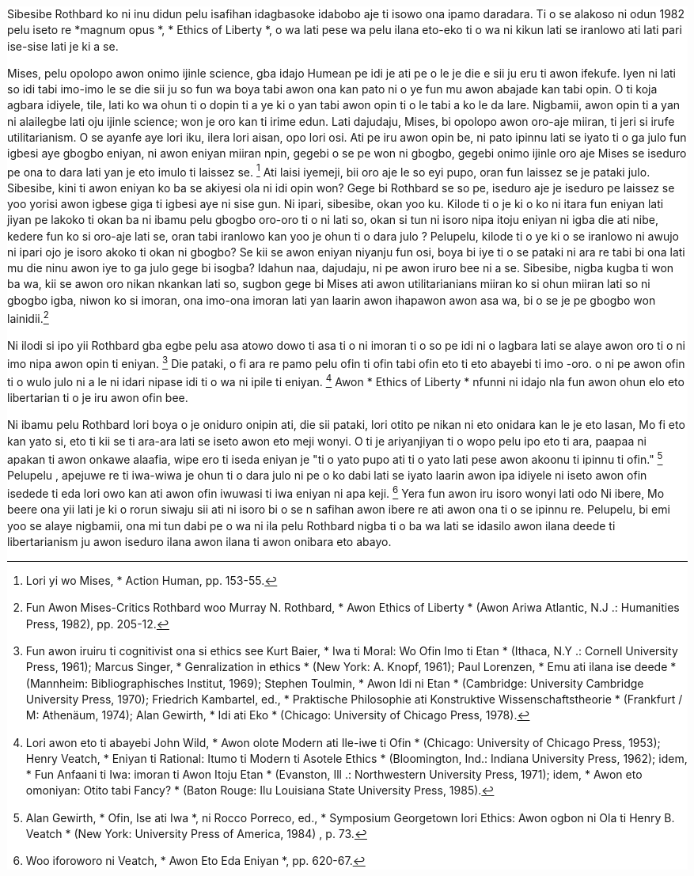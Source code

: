 ###

Sibesibe Rothbard ko ni inu didun pelu isafihan idagbasoke idabobo aje ti isowo ona ipamo daradara. Ti o se alakoso ni odun 1982 pelu iseto re *magnum opus *, * Ethics of Liberty *, o wa lati pese wa pelu ilana eto-eko ti o wa ni kikun lati se iranlowo ati lati pari ise-sise lati je ki a se.

Mises, pelu opolopo awon onimo ijinle science, gba idajo Humean pe idi je ati pe o le je die e sii ju eru ti awon ifekufe. Iyen ni lati so idi tabi imo-imo le se die sii ju so fun wa boya tabi awon ona kan pato ni o ye fun mu awon abajade kan tabi opin. O ti koja agbara idiyele, tile, lati ko wa ohun ti o dopin ti a ye ki o yan tabi awon opin ti o le tabi a ko le da lare. Nigbamii, awon opin ti a yan ni alailegbe lati oju ijinle science; won je oro kan ti irime edun. Lati dajudaju, Mises, bi opolopo awon oro-aje miiran, ti jeri si irufe utilitarianism. O se ayanfe aye lori iku, ilera lori aisan, opo lori osi. Ati pe iru awon opin be, ni pato ipinnu lati se iyato ti o ga julo fun igbesi aye gbogbo eniyan, ni awon eniyan miiran npin, gegebi o se pe won ni gbogbo, gegebi onimo ijinle oro aje Mises se iseduro pe ona to dara lati yan je eto imulo ti laissez se. [^ 9] Ati laisi iyemeji, bii oro aje le so eyi pupo, oran fun laissez se je pataki julo. Sibesibe, kini ti awon eniyan ko ba se akiyesi ola ni idi opin won? Gege bi Rothbard se so pe, iseduro aje je iseduro pe laissez se yoo yorisi awon igbese giga ti igbesi aye ni sise gun. Ni ipari, sibesibe, okan yoo ku. Kilode ti o je ki o ko ni itara fun eniyan lati jiyan pe lakoko ti okan ba ni ibamu pelu gbogbo oro-oro ti o ni lati so, okan si tun ni isoro nipa itoju eniyan ni igba die ati nibe, kedere fun ko si oro-aje lati se, oran tabi iranlowo kan yoo je ohun ti o dara julo ? Pelupelu, kilode ti o ye ki o se iranlowo ni awujo ni ipari ojo je isoro akoko ti okan ni gbogbo? Se kii se awon eniyan niyanju fun osi, boya bi iye ti o se pataki ni ara re tabi bi ona lati mu die ninu awon iye to ga julo gege bi isogba? Idahun naa, dajudaju, ni pe awon iruro bee ni a se. Sibesibe, nigba kugba ti won ba wa, kii se awon oro nikan nkankan lati so, sugbon gege bi Mises ati awon utilitarianians miiran ko si ohun miiran lati so ni gbogbo igba, niwon ko si imoran, ona imo-ona imoran lati yan laarin awon ihapawon awon asa wa, bi o se je pe gbogbo won lainidii.[^10]

[^9]: Lori yi wo Mises, * Action Human, pp. 153-55.

[^10]: Fun Awon Mises-Critics Rothbard woo Murray N. Rothbard, * Awon Ethics of Liberty * (Awon Ariwa Atlantic, N.J .: Humanities Press, 1982), pp. 205-12.

Ni ilodi si ipo yii Rothbard gba egbe pelu asa atowo dowo ti asa ti o ni imoran ti o so pe idi ni o lagbara lati se alaye awon oro ti o ni imo nipa awon opin ti eniyan. [^11] Die pataki, o fi ara re pamo pelu ofin ti ofin tabi ofin eto ti eto abayebi ti imo -oro. o ni pe awon ofin ti o wulo julo ni a le ni idari nipase idi ti o wa ni ipile ti eniyan. [^12] Awon * Ethics of Liberty * nfunni ni idajo nla fun awon ohun elo eto libertarian ti o je iru awon ofin bee.

[^11]: Fun awon iruiru ti cognitivist ona  si ethics see Kurt Baier, * Iwa ti Moral: Wo Ofin Imo ti Etan * (Ithaca, N.Y .: Cornell University Press, 1961); Marcus Singer, * Genralization in ethics * (New York: A. Knopf, 1961); Paul Lorenzen, * Emu ati ilana ise deede * (Mannheim: Bibliographisches Institut, 1969); Stephen Toulmin, * Awon Idi ni Etan * (Cambridge: University Cambridge University Press, 1970); Friedrich Kambartel, ed., * Praktische Philosophie ati Konstruktive Wissenschaftstheorie * (Frankfurt / M: Athenäum, 1974); Alan Gewirth, * Idi ati Eko * (Chicago: University of Chicago Press, 1978).

[^12]: Lori awon eto ti abayebi John Wild, * Awon olote Modern ati Ile-iwe ti Ofin * (Chicago: University of Chicago Press, 1953); Henry Veatch, * Eniyan ti Rational: Itumo ti Modern ti Asotele Ethics * (Bloomington, Ind.: Indiana University Press, 1962); idem, * Fun Anfaani ti Iwa:  imoran ti Awon Itoju Etan * (Evanston, Ill .: Northwestern University Press, 1971); idem, * Awon eto omoniyan: Otito tabi Fancy? * (Baton Rouge: Ilu Louisiana State University Press, 1985).

Ni ibamu pelu Rothbard lori boya o je oniduro onipin ati, die sii pataki, lori otito pe nikan ni eto onidara kan le je eto lasan, Mo fi eto kan yato si, eto ti kii se  ti ara-ara lati se iseto awon eto meji wonyi. O ti je ariyanjiyan ti o wopo pelu ipo eto ti ara, paapaa ni apakan ti awon onkawe alaafia, wipe ero ti iseda eniyan je "ti o yato pupo ati ti o yato lati pese awon akoonu ti ipinnu ti ofin." [^13] Pelupelu , apejuwe re ti iwa-wiwa je ohun ti o dara julo ni pe o ko dabi lati se iyato laarin awon ipa idiyele ni iseto awon ofin isedede ti eda lori owo kan ati awon ofin iwuwasi ti iwa eniyan ni apa keji. [^14] Yera fun awon iru isoro wonyi lati odo Ni ibere, Mo beere ona yii lati je ki o rorun siwaju sii ati ni isoro bi o se n safihan awon ibere re ati awon ona ti o se ipinnu re. Pelupelu, bi emi yoo se alaye nigbamii, ona mi tun dabi pe o wa ni ila pelu Rothbard nigba ti o ba wa lati se idasilo awon ilana deede ti libertarianism ju awon iseduro ilana awon ilana ti awon onibara eto abayo.

[^13]: Alan Gewirth, * Ofin, Ise ati Iwa *, ni Rocco Porreco, ed., * Symposium Georgetown lori Ethics: Awon ogbon ni Ola ti Henry B. Veatch * (New York: University Press of America, 1984) , p. 73.

[^14]: Woo iforoworo ni Veatch, * Awon Eto Eda Eniyan *, pp. 620-67.

[^15]: Lati ya ara mi kuro ninu awon eto ti ni ko ni lati so pe emi ko le gbagbo pelu imoran pataki ti julo ti imoran ti isagbepo loni –nitooto Mo gba pelu atunse ti o ni ibamu pelu gbogbo ife – (teleological, utilitarian) ethics bi daradara bi gbogbo awon ojuse (ti o ni imoran) ethics (ibid., chap 1). Tabi ni mo so pe ko se itumo lati se itumo ona mi bi isubu ni "eto ti o to" awon eto abayeba lehin gbogbo (wo akosile 17 ni isale). Ohun ti o so, pe, pe ona ti o tele yii je kedere ninu ila pelu ohun ti  eto ti gidi ti wa, ati pe ko wulo si asa yii bi o ti wa.


[^16]: See K.O. Apel, “Das Apriori der Kommunikationsgemeinschaft und die Grundlagen der Ethik”, in idem, *Transformation der Philosophie* (Frankfurt/M.: Suhrkamp, 1973), vol. 2; also Jürgen Habermas, “Wahrheitstheorien”, in Helmut Fahrenbach, ed., *Wirklichkeit und Reflexion* (Pfullingen: Neske, 1974); idem, *Theorie des kommunikativen Handelns* (Frankfurt/M.: Suhrkamp, 1981), vol. 1, pp. 44ff.; idem, *Moralbewusstsein und kommunikatives Handeln* (Frankfurt/M.: Suhrkamp, 1983).
[^17]: Of course, since the capability of argumentation is an essential feature of human nature—one could not even say anything about the latter without the former—it could also be argued that norms which cannot be defended effectively in the course of argumentation are also incompatible with human nature.
[^18]: Methodologically this approach exhibits a close resemblance to what Gewirth has described as the “dialectically necessary method” (*Reason and Morality*, pp. 42–47)—a method of a priori reasoning modelled after the Kantian idea of transcendental deductions. Unfortunately though, in his important study Gewirth chooses the wrong starting point for his analyses. He attempts to derive an ethical system not from the concept of argumentation but from that of action. However, surely this cannot work, because from the correctly stated fact that in action an agent must, by necessity, presuppose the existence of certain values or goods, it does not follow that such goods are universalizable and hence should be respected by others as the agent’s goods by right. Gewirth might have noticed the ethical “neutrality” of action had he not been painfully unaware of the existence of the well-established “pure science of action” or “praxeology” as espoused by Mises. Incidentally, an awareness of praxeology might also have spared him from many mistakes that derive from his faulty distinction between “basic”, “additive” and “non-subtractive” goods (ibid., pp. 53–58). Rather, the idea of truth or of universalizable rights or goods only emerges with argumentation as a special subclass of actions, but not with action as such, as is clearly revealed by the fact that Gewirth, too, is not engaged simply in action but more specifically in argumentation when he wants to convince us of the necessary truth of his ethical system. However, with argumentation being recognized as the one and only appropriate starting point for the dialectically necessary method, a libertarian (i.e., non-Gewirthian) ethic follows, as will be seen.
[^19]: See the works cited in footnotes 11 and 12 above.
[^20]: See the works cited in footnote 16 above.
[^21]: It might be noted here that only because scarcity exists is there even a problem of formulating moral laws; insofar as goods are superabundant (free goods), no conflict over the use of goods is possible and no action-coordination is needed. Hence, it follows that any ethic, correctly conceived, must be formulated as a theory of property, i.e., a theory of the assignment of rights of exclusive control over scarce means, for only then does it become possible to avoid otherwise inescapable and unresolvable conflicts. Unfortunately, moral philosophers in their widespread ignorance of economics have hardly ever seen this clearly enough. Rather, like Veatch (*Human Rights*, p. 170), for instance, they seem to think that they can do without a precise definition of property and property rights only to then necessarily wind up in a sea of vagueness and adhoceries.
[^22]: John Locke, *Two Treatises on Government*, ed. Peter Laslett (Cambridge: Cambridge University Press, 1970), esp. vols. II, V.
[^23]: On the nonaggression principle and the principle of original appropriation see also Rothbard, *For A New Liberty*, chap. 2; idem, *The Ethics of Liberty*, chaps. 6–8.
[^24]: This is the position taken by Jean-Jacques Rousseau, when he asks us to resist attempts to privately appropriate nature-given resources by, for example, fencing them in. He says in his famous dictum; “Beware of listening to this impostor, you are undone if you once forget that the fruits of the earth belong to us all, and the earth itself to nobody” (“Discourse upon the Origin and Foundation of Inequality Among Mankind”, in Jean-Jacques Rousseau, *The Social Contract and Discourses*, ed. G.D.H. Cole [New York: 1950], p. 235). However, to argue so is only possible if it is assumed that property claims can be justified by decree. How else could “all” (even those who never did anything with the resources in question) or “nobody” (not even those who made use of it) own something unless property claims were founded by mere decree?
[^25]: Rothbard, *The Ethics of Liberty*, p. 32; on the method of a priori reasoning employed in the above argument see also, idem, *Individualism and the Philosophy of the Social Sciences* (San Francisco: Cato Institute, 1979); Hans-Hermann Hoppe, *Kritik der kausalwissenschaftlichen sozialforschung. Untersuchungen zur Grundlegung von Soziologie und Ökonomie* (Opladen: Westdeutscher Verlag 1983); idem, “Is Research Based on Causal Scientific Principles Possible in the Social Sciences? *Ratio* (1983); supra chap. 7; idem, *A Theory of Socialism and Capitalism*, chap. 6.